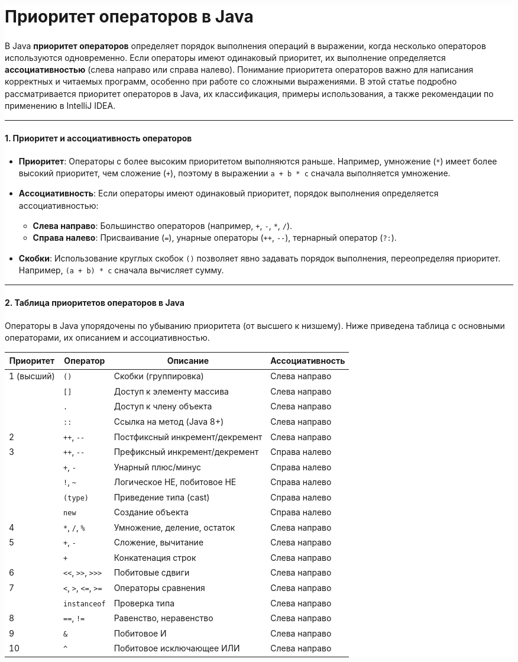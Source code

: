 # Приоритет операторов в Java

В Java **приоритет операторов** определяет порядок выполнения операций в выражении, когда несколько операторов используются одновременно. Если операторы имеют одинаковый приоритет, их выполнение определяется **ассоциативностью** (слева направо или справа налево). Понимание приоритета операторов важно для написания корректных и читаемых программ, особенно при работе со сложными выражениями. В этой статье подробно рассматривается приоритет операторов в Java, их классификация, примеры использования, а также рекомендации по применению в IntelliJ IDEA.

---

#### 1. Приоритет и ассоциативность операторов

- **Приоритет**: Операторы с более высоким приоритетом выполняются раньше. Например, умножение (`*`) имеет более высокий приоритет, чем сложение (`+`), поэтому в выражении `a + b * c` сначала выполняется умножение.
- **Ассоциативность**: Если операторы имеют одинаковый приоритет, порядок выполнения определяется ассоциативностью:
    - **Слева направо**: Большинство операторов (например, `+`, `-`, `*`, `/`).
    - **Справа налево**: Присваивание (`=`), унарные операторы (`++`, `--`), тернарный оператор (`?:`).

- **Скобки**: Использование круглых скобок `()` позволяет явно задавать порядок выполнения, переопределяя приоритет. Например, `(a + b) * c` сначала вычисляет сумму.

---

#### 2. Таблица приоритетов операторов в Java

Операторы в Java упорядочены по убыванию приоритета (от высшего к низшему). Ниже приведена таблица с основными операторами, их описанием и ассоциативностью.

| **Приоритет** | **Оператор** | **Описание** | **Ассоциативность** |
|---------------|--------------|--------------|---------------------|
| 1 (высший) | `()` | Скобки (группировка) | Слева направо |
| | `[]` | Доступ к элементу массива | Слева направо |
| | `.` | Доступ к члену объекта | Слева направо |
| | `::` | Ссылка на метод (Java 8+) | Слева направо |
| 2 | `++`, `--` | Постфиксный инкремент/декремент | Слева направо |
| 3 | `++`, `--` | Префиксный инкремент/декремент | Справа налево |
| | `+`, `-` | Унарный плюс/минус | Справа налево |
| | `!`, `~` | Логическое НЕ, побитовое НЕ | Справа налево |
| | `(type)` | Приведение типа (cast) | Справа налево |
| | `new` | Создание объекта | Справа налево |
| 4 | `*`, `/`, `%` | Умножение, деление, остаток | Слева направо |
| 5 | `+`, `-` | Сложение, вычитание | Слева направо |
| | `+` | Конкатенация строк | Слева направо |
| 6 | `<<`, `>>`, `>>>` | Побитовые сдвиги | Слева направо |
| 7 | `<`, `>`, `<=`, `>=` | Операторы сравнения | Слева направо |
| | `instanceof` | Проверка типа | Слева направо |
| 8 | `==`, `!=` | Равенство, неравенство | Слева направо |
| 9 | `&` | Побитовое И | Слева направо |
| 10 | `^` | Побитовое исключающее ИЛИ | Слева направо |